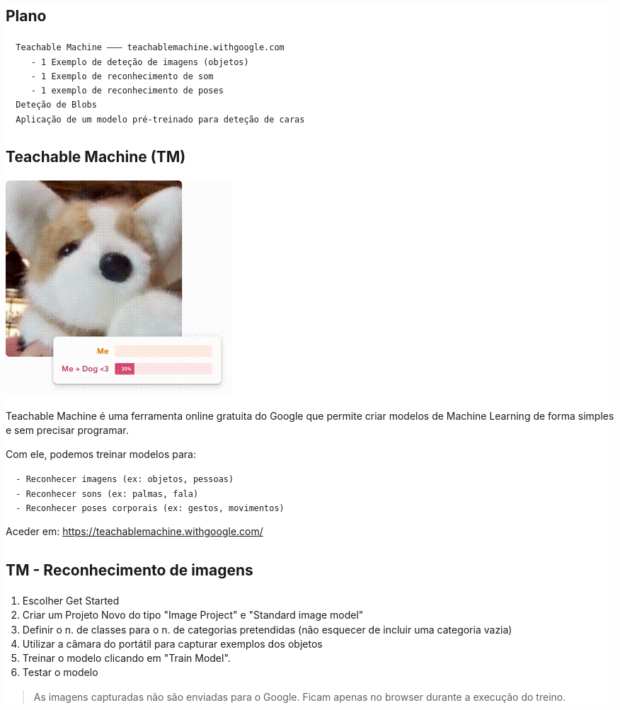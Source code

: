 ## Plano 

      Teachable Machine ——— teachablemachine.withgoogle.com
         - 1 Exemplo de deteção de imagens (objetos)
         - 1 Exemplo de reconhecimento de som
         - 1 exemplo de reconhecimento de poses
      Deteção de Blobs
      Aplicação de um modelo pré-treinado para deteção de caras

## Teachable Machine (TM)

<img src="Nicla Vision Introdução-assets/prediction.gif" class="right">

Teachable Machine é uma ferramenta online gratuita do Google que permite criar modelos de Machine Learning de forma simples e sem precisar programar.

Com ele, podemos treinar modelos para:

      - Reconhecer imagens (ex: objetos, pessoas)
      - Reconhecer sons (ex: palmas, fala)
      - Reconhecer poses corporais (ex: gestos, movimentos)

Aceder em: https://teachablemachine.withgoogle.com/

## TM - Reconhecimento de imagens

1. Escolher Get Started
2. Criar um Projeto Novo do tipo "Image Project" e "Standard image model"
3. Definir o n. de classes para o n. de categorias pretendidas (não esquecer de incluir uma categoria vazia)
4. Utilizar a câmara do portátil para capturar exemplos dos objetos 
5. Treinar o modelo clicando em "Train Model".
6. Testar o modelo

> As imagens capturadas não são enviadas para o Google. Ficam apenas no browser durante a execução do treino. 
